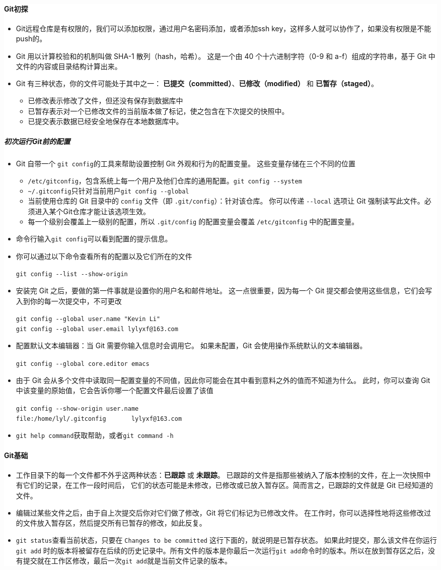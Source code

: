 #### Git初探

- Git远程仓库是有权限的，我们可以添加权限，通过用户名密码添加，或者添加ssh key，这样多人就可以协作了，如果没有权限是不能push的。

- Git 用以计算校验和的机制叫做 SHA-1 散列（hash，哈希）。 这是一个由 40 个十六进制字符（0-9 和 a-f）组成的字符串，基于 Git 中文件的内容或目录结构计算出来。
- Git 有三种状态，你的文件可能处于其中之一： **已提交（committed）**、**已修改（modified）** 和 **已暂存（staged）**。
  - 已修改表示修改了文件，但还没有保存到数据库中
  - 已暂存表示对一个已修改文件的当前版本做了标记，使之包含在下次提交的快照中。
  - 已提交表示数据已经安全地保存在本地数据库中。

##### 初次运行Git前的配置

- Git 自带一个 `git config`的工具来帮助设置控制 Git 外观和行为的配置变量。 这些变量存储在三个不同的位置

  - `/etc/gitconfig`，包含系统上每一个用户及他们仓库的通用配置。`git config --system`
  - `~/.gitconfig`只针对当前用户`git config --global`
  - 当前使用仓库的 Git 目录中的 `config` 文件（即 `.git/config`）：针对该仓库。 你可以传递 `--local` 选项让 Git 强制读写此文件。必须进入某个Git仓库才能让该选项生效。
  - 每一个级别会覆盖上一级别的配置，所以 `.git/config` 的配置变量会覆盖 `/etc/gitconfig` 中的配置变量。

- 命令行输入``git config``可以看到配置的提示信息。

- 你可以通过以下命令查看所有的配置以及它们所在的文件

  ```shell
  git config --list --show-origin
  ```

- 安装完 Git 之后，要做的第一件事就是设置你的用户名和邮件地址。 这一点很重要，因为每一个 Git 提交都会使用这些信息，它们会写入到你的每一次提交中，不可更改

  ```shell
  git config --global user.name "Kevin Li"
  git config --global user.email lylyxf@163.com
  ```

- 配置默认文本编辑器：当 Git 需要你输入信息时会调用它。 如果未配置，Git 会使用操作系统默认的文本编辑器。

  ```shell
  git config --global core.editor emacs
  ```

  

- 由于 Git 会从多个文件中读取同一配置变量的不同值，因此你可能会在其中看到意料之外的值而不知道为什么。 此时，你可以查询 Git 中该变量的原始值，它会告诉你哪一个配置文件最后设置了该值

  ```shell
  git config --show-origin user.name
  file:/home/lyl/.gitconfig       lylyxf@163.com
  ```

- `git help command`获取帮助，或者`git command -h`

#### Git基础

- 工作目录下的每一个文件都不外乎这两种状态：**已跟踪** 或 **未跟踪**。 已跟踪的文件是指那些被纳入了版本控制的文件，在上一次快照中有它们的记录，在工作一段时间后， 它们的状态可能是未修改，已修改或已放入暂存区。简而言之，已跟踪的文件就是 Git 已经知道的文件。

- 编辑过某些文件之后，由于自上次提交后你对它们做了修改，Git 将它们标记为已修改文件。 在工作时，你可以选择性地将这些修改过的文件放入暂存区，然后提交所有已暂存的修改，如此反复。

- `git status`查看当前状态，只要在 `Changes to be committed` 这行下面的，就说明是已暂存状态。 如果此时提交，那么该文件在你运行 `git add` 时的版本将被留存在后续的历史记录中。所有文件的版本是你最后一次运行`git add`命令时的版本。所以在放到暂存区之后，没有提交就在工作区修改，最后一次`git add`就是当前文件记录的版本。
